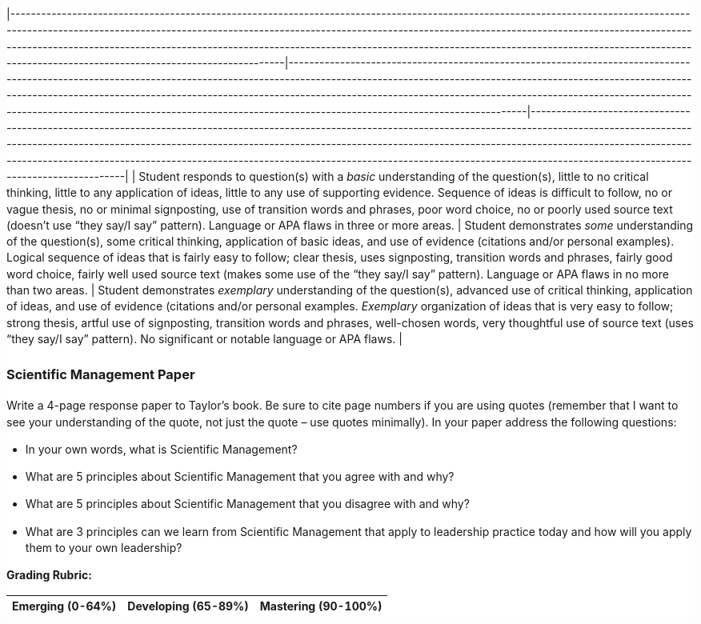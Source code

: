 |--------------------------------------------------------------------------------------------------------------------------------------------------------------------------------------------------------------------------------------------------------------------------------------------------------------------------------------------------------------------------------------------------------------------------------------------------------------------|-------------------------------------------------------------------------------------------------------------------------------------------------------------------------------------------------------------------------------------------------------------------------------------------------------------------------------------------------------------------------------------------------------------------------------------------------------------|---------------------------------------------------------------------------------------------------------------------------------------------------------------------------------------------------------------------------------------------------------------------------------------------------------------------------------------------------------------------------------------------------------------------------------------------------------------------|
| Student responds to question(s) with a *basic* understanding of the question(s), little to no critical thinking, little to any application of ideas, little to any use of supporting evidence. Sequence of ideas is difficult to follow, no or vague thesis, no or minimal signposting, use of transition words and phrases, poor word choice, no or poorly used source text (doesn’t use “they say/I say” pattern). Language or APA flaws in three or more areas. | Student demonstrates *some* understanding of the question(s), some critical thinking, application of basic ideas, and use of evidence (citations and/or personal examples). Logical sequence of ideas that is fairly easy to follow; clear thesis, uses signposting, transition words and phrases, fairly good word choice, fairly well used source text (makes some use of the “they say/I say” pattern). Language or APA flaws in no more than two areas. | Student demonstrates *exemplary* understanding of the question(s), advanced use of critical thinking, application of ideas, and use of evidence (citations and/or personal examples. *Exemplary* organization of ideas that is very easy to follow; strong thesis, artful use of signposting, transition words and phrases, well-chosen words, very thoughtful use of source text (uses “they say/I say” pattern). No significant or notable language or APA flaws. |

### Scientific Management Paper

Write a 4-page response paper to Taylor’s book. Be sure to cite page numbers if you are using quotes (remember that I want to see your understanding of  the quote, not just the quote – use quotes minimally). In your paper address the following questions:

  -   In your own words, what is Scientific Management?

  -   What are 5 principles about Scientific Management that you agree with and why?

  -   What are 5 principles about Scientific Management that you disagree with and why?

  -   What are 3 principles can we learn from Scientific Management that apply to leadership practice today and how will you apply them to your own leadership?

**Grading Rubric:**

| **Emerging (0-64%)**                                                                                                                                                                                                                                                                                                                    | **Developing (65-89%)**                                                                                                                                                                                                                                                                                                                                                                                         | **Mastering (90-100%)**                                                                                                                                                                                                                                                                                                                                                                                                            |
|-----------------------------------------------------------------------------------------------------------------------------------------------------------------------------------------------------------------------------------------------------------------------------------------------------------------------------------------|-----------------------------------------------------------------------------------------------------------------------------------------------------------------------------------------------------------------------------------------------------------------------------------------------------------------------------------------------------------------------------------------------------------------|------------------------------------------------------------------------------------------------------------------------------------------------------------------------------------------------------------------------------------------------------------------------------------------------------------------------------------------------------------------------------------------------------------------------------------|